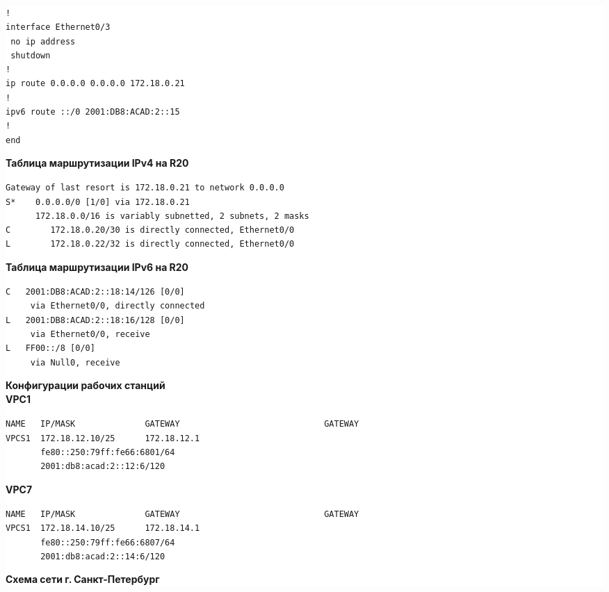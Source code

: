```
!
interface Ethernet0/3
 no ip address
 shutdown
!
ip route 0.0.0.0 0.0.0.0 172.18.0.21
!
ipv6 route ::/0 2001:DB8:ACAD:2::15
!
end
```  

**Таблица маршрутизации IPv4 на R20**  
```
Gateway of last resort is 172.18.0.21 to network 0.0.0.0
S*    0.0.0.0/0 [1/0] via 172.18.0.21
      172.18.0.0/16 is variably subnetted, 2 subnets, 2 masks
C        172.18.0.20/30 is directly connected, Ethernet0/0
L        172.18.0.22/32 is directly connected, Ethernet0/0
```  

**Таблица маршрутизации IPv6 на R20**  
```
C   2001:DB8:ACAD:2::18:14/126 [0/0]
     via Ethernet0/0, directly connected
L   2001:DB8:ACAD:2::18:16/128 [0/0]
     via Ethernet0/0, receive
L   FF00::/8 [0/0]
     via Null0, receive
```  

**Конфигурации рабочих станций**  
**VPC1**  
```
NAME   IP/MASK              GATEWAY                             GATEWAY
VPCS1  172.18.12.10/25      172.18.12.1
       fe80::250:79ff:fe66:6801/64
       2001:db8:acad:2::12:6/120
```  

**VPC7**  
```
NAME   IP/MASK              GATEWAY                             GATEWAY
VPCS1  172.18.14.10/25      172.18.14.1
       fe80::250:79ff:fe66:6807/64
       2001:db8:acad:2::14:6/120
```  

**Схема сети г. Санкт-Петербург**  